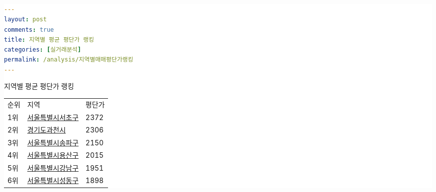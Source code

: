 ```yaml
---
layout: post
comments: true
title: 지역별 평균 평단가 랭킹
categories: [실거래분석]
permalink: /analysis/지역별매매평단가랭킹
---
```


지역별 평균 평단가 랭킹

<table>
  <tr>
    <td>순위</td>
    <td>지역</td>
    <td>평단가</td>
  </tr>

  <tr>
    <td>1위</td>
    <td><a href="/apt/서울특별시서초구{dong}">서울특별시서초구</a></td>
    <td>2372</td>
  </tr>

  <tr>
    <td>2위</td>
    <td><a href="/apt/경기도과천시{dong}">경기도과천시</a></td>
    <td>2306</td>
  </tr>

  <tr>
    <td>3위</td>
    <td><a href="/apt/서울특별시송파구{dong}">서울특별시송파구</a></td>
    <td>2150</td>
  </tr>

  <tr>
    <td>4위</td>
    <td><a href="/apt/서울특별시용산구{dong}">서울특별시용산구</a></td>
    <td>2015</td>
  </tr>

  <tr>
    <td>5위</td>
    <td><a href="/apt/서울특별시강남구{dong}">서울특별시강남구</a></td>
    <td>1951</td>
  </tr>

  <tr>
    <td>6위</td>
    <td><a href="/apt/서울특별시성동구{dong}">서울특별시성동구</a></td>
    <td>1898</td>
  </tr>

